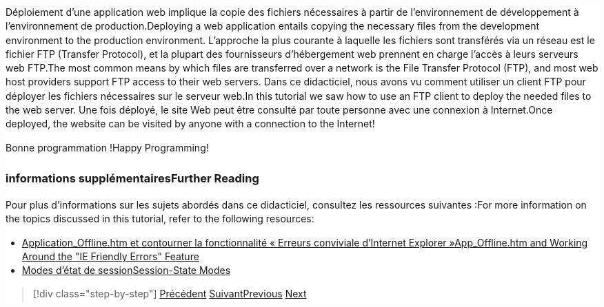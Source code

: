 <span data-ttu-id="f725a-210">Déploiement d’une application web implique la copie des fichiers nécessaires à partir de l’environnement de développement à l’environnement de production.</span><span class="sxs-lookup"><span data-stu-id="f725a-210">Deploying a web application entails copying the necessary files from the development environment to the production environment.</span></span> <span data-ttu-id="f725a-211">L’approche la plus courante à laquelle les fichiers sont transférés via un réseau est le fichier FTP (Transfer Protocol), et la plupart des fournisseurs d’hébergement web prennent en charge l’accès à leurs serveurs web FTP.</span><span class="sxs-lookup"><span data-stu-id="f725a-211">The most common means by which files are transferred over a network is the File Transfer Protocol (FTP), and most web host providers support FTP access to their web servers.</span></span> <span data-ttu-id="f725a-212">Dans ce didacticiel, nous avons vu comment utiliser un client FTP pour déployer les fichiers nécessaires sur le serveur web.</span><span class="sxs-lookup"><span data-stu-id="f725a-212">In this tutorial we saw how to use an FTP client to deploy the needed files to the web server.</span></span> <span data-ttu-id="f725a-213">Une fois déployé, le site Web peut être consulté par toute personne avec une connexion à Internet.</span><span class="sxs-lookup"><span data-stu-id="f725a-213">Once deployed, the website can be visited by anyone with a connection to the Internet!</span></span>

<span data-ttu-id="f725a-214">Bonne programmation !</span><span class="sxs-lookup"><span data-stu-id="f725a-214">Happy Programming!</span></span>

### <a name="further-reading"></a><span data-ttu-id="f725a-215">informations supplémentaires</span><span class="sxs-lookup"><span data-stu-id="f725a-215">Further Reading</span></span>

<span data-ttu-id="f725a-216">Pour plus d’informations sur les sujets abordés dans ce didacticiel, consultez les ressources suivantes :</span><span class="sxs-lookup"><span data-stu-id="f725a-216">For more information on the topics discussed in this tutorial, refer to the following resources:</span></span>

- [<span data-ttu-id="f725a-217">Application\_Offline.htm et contourner la fonctionnalité « Erreurs conviviale d’Internet Explorer »</span><span class="sxs-lookup"><span data-stu-id="f725a-217">App\_Offline.htm and Working Around the "IE Friendly Errors" Feature</span></span>](https://weblogs.asp.net/scottgu/App_5F00_Offline.htm-and-working-around-the-_2200_IE-Friendly-Errors_2200_-feature)
- [<span data-ttu-id="f725a-218">Modes d’état de session</span><span class="sxs-lookup"><span data-stu-id="f725a-218">Session-State Modes</span></span>](https://msdn.microsoft.com/library/ms178586.aspx)

> [!div class="step-by-step"]
> <span data-ttu-id="f725a-219">[Précédent](determining-what-files-need-to-be-deployed-vb.md)
> [Suivant](deploying-your-site-using-visual-studio-vb.md)</span><span class="sxs-lookup"><span data-stu-id="f725a-219">[Previous](determining-what-files-need-to-be-deployed-vb.md)
[Next](deploying-your-site-using-visual-studio-vb.md)</span></span>
